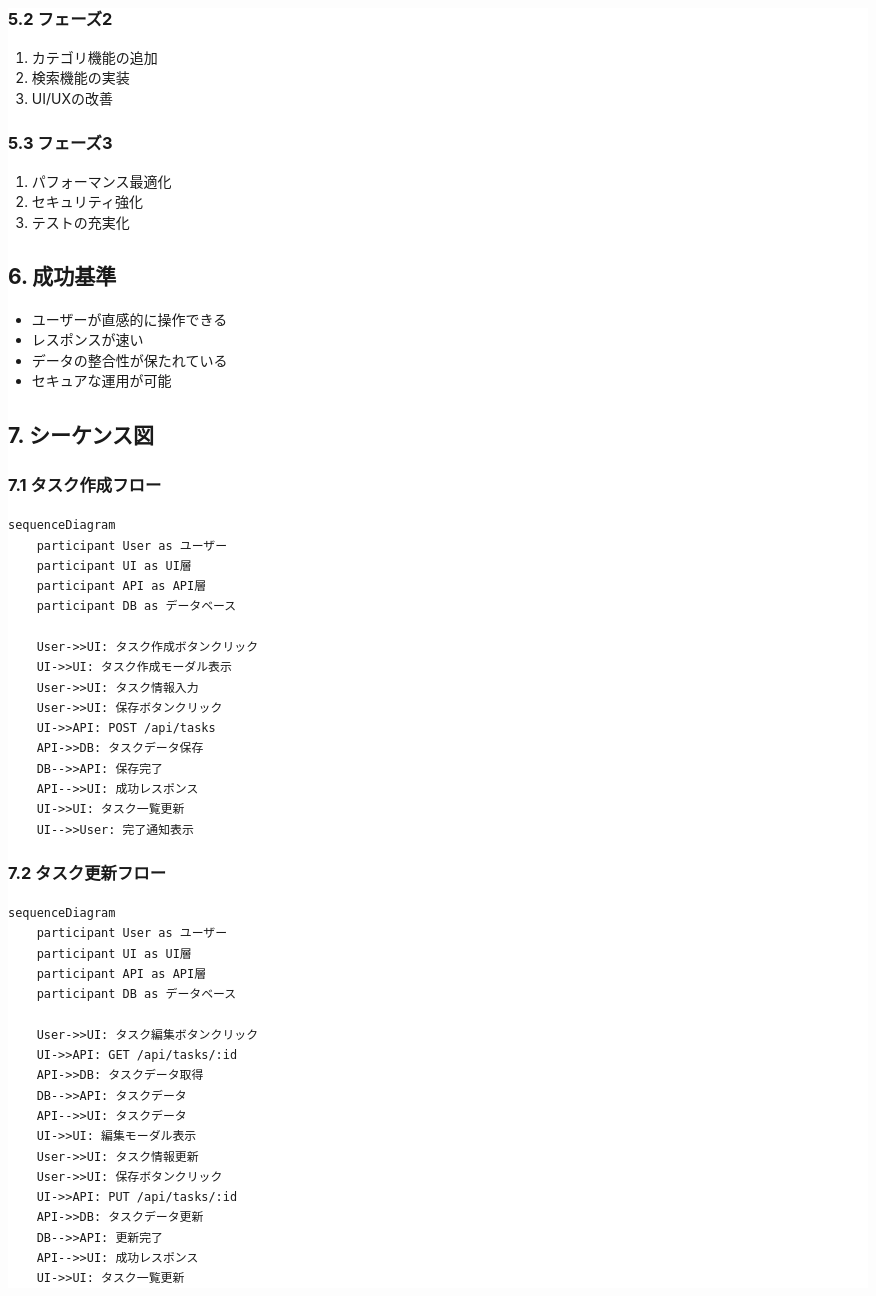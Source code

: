 ### 5.2 フェーズ2

1. カテゴリ機能の追加
2. 検索機能の実装
3. UI/UXの改善

### 5.3 フェーズ3

1. パフォーマンス最適化
2. セキュリティ強化
3. テストの充実化

## 6. 成功基準

- ユーザーが直感的に操作できる
- レスポンスが速い
- データの整合性が保たれている
- セキュアな運用が可能

## 7. シーケンス図

### 7.1 タスク作成フロー

```mermaid
sequenceDiagram
    participant User as ユーザー
    participant UI as UI層
    participant API as API層
    participant DB as データベース

    User->>UI: タスク作成ボタンクリック
    UI->>UI: タスク作成モーダル表示
    User->>UI: タスク情報入力
    User->>UI: 保存ボタンクリック
    UI->>API: POST /api/tasks
    API->>DB: タスクデータ保存
    DB-->>API: 保存完了
    API-->>UI: 成功レスポンス
    UI->>UI: タスク一覧更新
    UI-->>User: 完了通知表示
```

### 7.2 タスク更新フロー

```mermaid
sequenceDiagram
    participant User as ユーザー
    participant UI as UI層
    participant API as API層
    participant DB as データベース

    User->>UI: タスク編集ボタンクリック
    UI->>API: GET /api/tasks/:id
    API->>DB: タスクデータ取得
    DB-->>API: タスクデータ
    API-->>UI: タスクデータ
    UI->>UI: 編集モーダル表示
    User->>UI: タスク情報更新
    User->>UI: 保存ボタンクリック
    UI->>API: PUT /api/tasks/:id
    API->>DB: タスクデータ更新
    DB-->>API: 更新完了
    API-->>UI: 成功レスポンス
    UI->>UI: タスク一覧更新
```